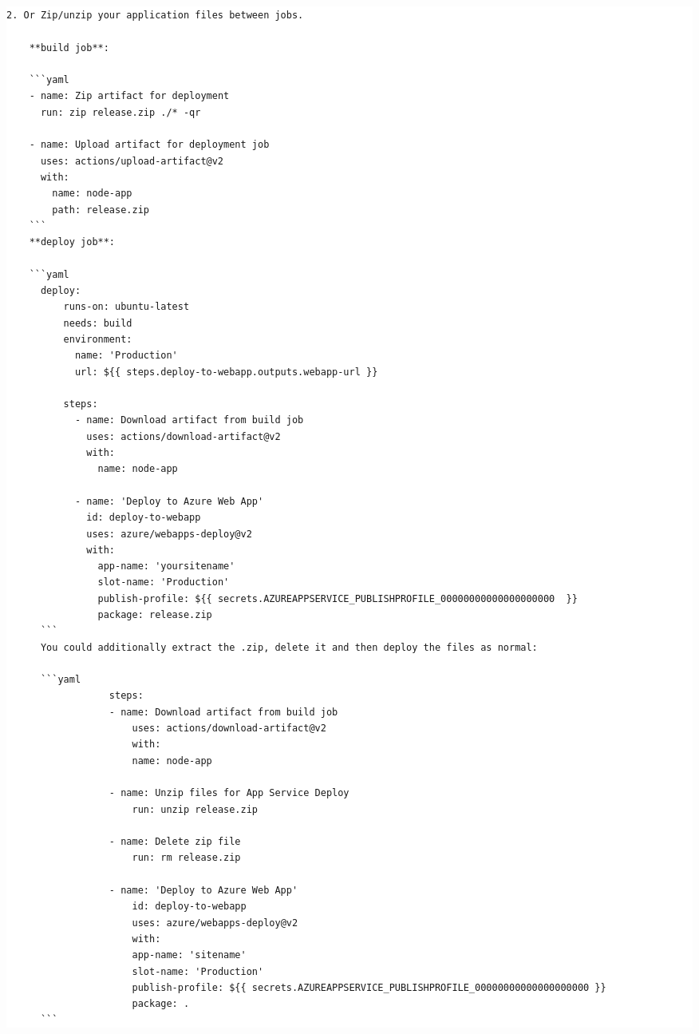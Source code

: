     2. Or Zip/unzip your application files between jobs.

        **build job**:

        ```yaml
        - name: Zip artifact for deployment
          run: zip release.zip ./* -qr

        - name: Upload artifact for deployment job
          uses: actions/upload-artifact@v2
          with:
            name: node-app
            path: release.zip
        ```
        **deploy job**: 

        ```yaml
          deploy:
              runs-on: ubuntu-latest
              needs: build
              environment:
                name: 'Production'
                url: ${{ steps.deploy-to-webapp.outputs.webapp-url }}

              steps:
                - name: Download artifact from build job
                  uses: actions/download-artifact@v2
                  with:
                    name: node-app

                - name: 'Deploy to Azure Web App'
                  id: deploy-to-webapp
                  uses: azure/webapps-deploy@v2
                  with:
                    app-name: 'yoursitename'
                    slot-name: 'Production'
                    publish-profile: ${{ secrets.AZUREAPPSERVICE_PUBLISHPROFILE_00000000000000000000  }}
                    package: release.zip        
          ```
          You could additionally extract the .zip, delete it and then deploy the files as normal:

          ```yaml
                      steps:
                      - name: Download artifact from build job
                          uses: actions/download-artifact@v2
                          with:
                          name: node-app
                          
                      - name: Unzip files for App Service Deploy
                          run: unzip release.zip

                      - name: Delete zip file
                          run: rm release.zip

                      - name: 'Deploy to Azure Web App'
                          id: deploy-to-webapp
                          uses: azure/webapps-deploy@v2
                          with:
                          app-name: 'sitename'
                          slot-name: 'Production'
                          publish-profile: ${{ secrets.AZUREAPPSERVICE_PUBLISHPROFILE_00000000000000000000 }}
                          package: .
          ```
